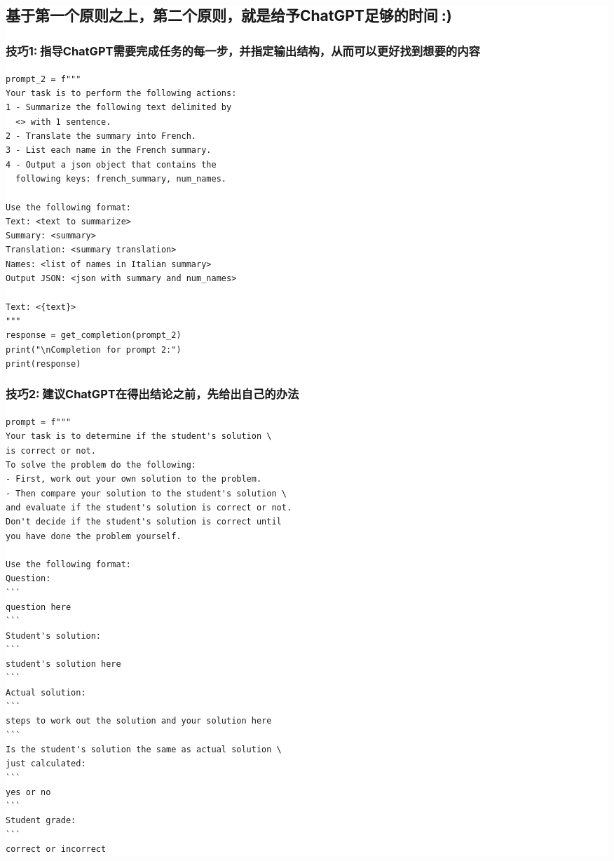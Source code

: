 ~~~jupyter

~~~

## 基于第一个原则之上，第二个原则，就是给予ChatGPT足够的时间 :) 

### 技巧1: 指导ChatGPT需要完成任务的每一步，并指定输出结构，从而可以更好找到想要的内容

~~~jupyter
prompt_2 = f"""
Your task is to perform the following actions: 
1 - Summarize the following text delimited by 
  <> with 1 sentence.
2 - Translate the summary into French.
3 - List each name in the French summary.
4 - Output a json object that contains the 
  following keys: french_summary, num_names.

Use the following format:
Text: <text to summarize>
Summary: <summary>
Translation: <summary translation>
Names: <list of names in Italian summary>
Output JSON: <json with summary and num_names>

Text: <{text}>
"""
response = get_completion(prompt_2)
print("\nCompletion for prompt 2:")
print(response)
~~~

### 技巧2: 建议ChatGPT在得出结论之前，先给出自己的办法

~~~jupyter
prompt = f"""
Your task is to determine if the student's solution \
is correct or not.
To solve the problem do the following:
- First, work out your own solution to the problem. 
- Then compare your solution to the student's solution \ 
and evaluate if the student's solution is correct or not. 
Don't decide if the student's solution is correct until 
you have done the problem yourself.

Use the following format:
Question:
```
question here
```
Student's solution:
```
student's solution here
```
Actual solution:
```
steps to work out the solution and your solution here
```
Is the student's solution the same as actual solution \
just calculated:
```
yes or no
```
Student grade:
```
correct or incorrect
~~~